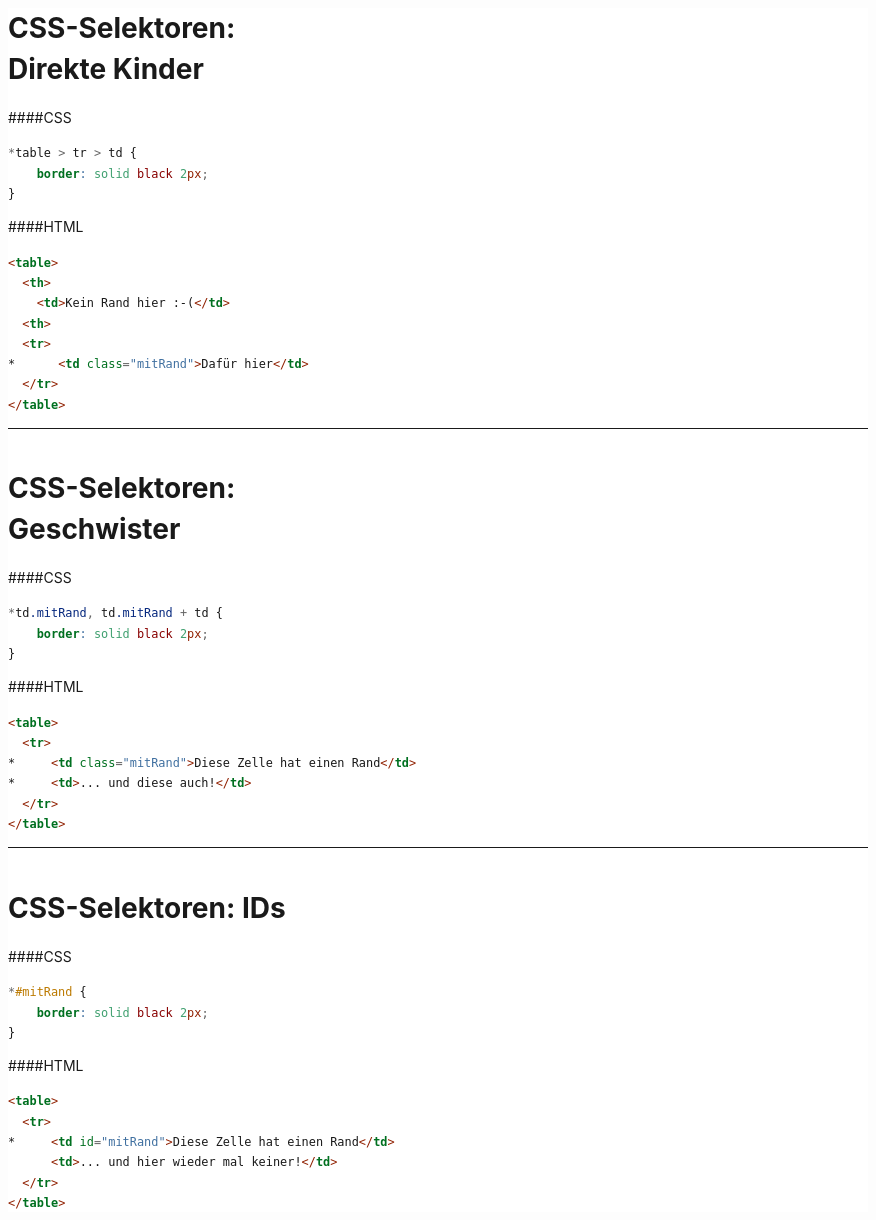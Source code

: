 # CSS-Selektoren: <br/>Direkte Kinder

####CSS
```CSS
*table > tr > td {
    border: solid black 2px;
}
```
####HTML
```HTML
<table>
  <th>
    <td>Kein Rand hier :-(</td>
  <th>
  <tr>
*      <td class="mitRand">Dafür hier</td>
  </tr>
</table>
```
---
# CSS-Selektoren: <br/>Geschwister

####CSS
```CSS
*td.mitRand, td.mitRand + td {
    border: solid black 2px;
}
```
####HTML
```HTML
<table>
  <tr>
*     <td class="mitRand">Diese Zelle hat einen Rand</td>
*     <td>... und diese auch!</td>
  </tr>
</table>
```
---
# CSS-Selektoren: IDs

####CSS
```CSS
*#mitRand {
    border: solid black 2px;
}
```
####HTML
```HTML
<table>
  <tr>
*     <td id="mitRand">Diese Zelle hat einen Rand</td>
      <td>... und hier wieder mal keiner!</td>
  </tr>
</table>
```
